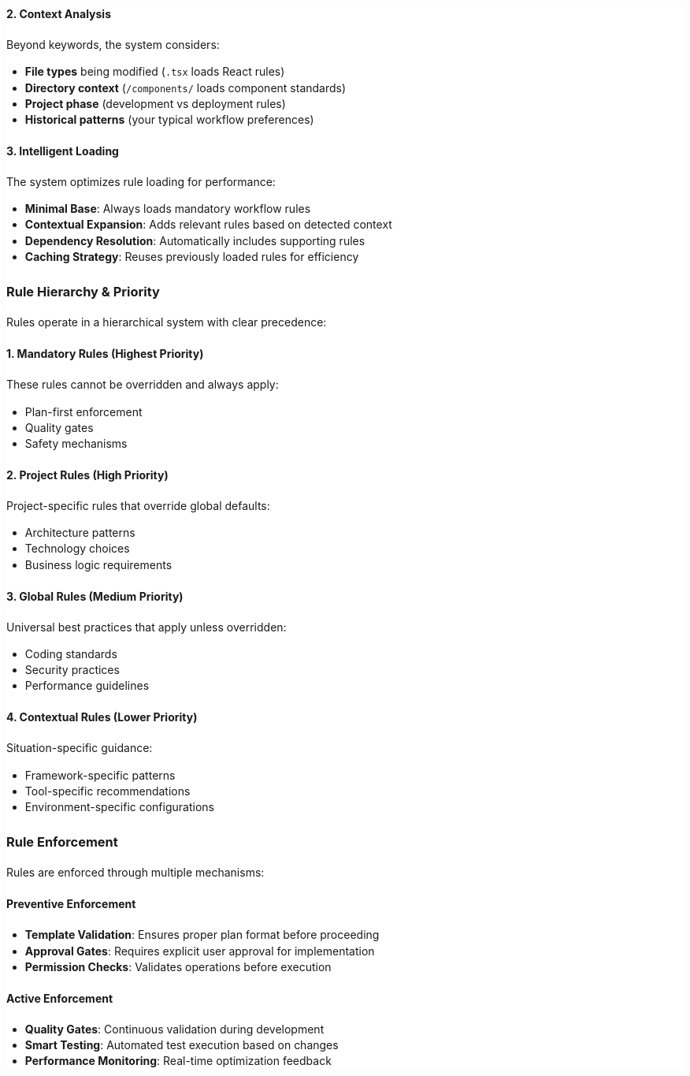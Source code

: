 #### 2. Context Analysis
Beyond keywords, the system considers:
- **File types** being modified (`.tsx` loads React rules)
- **Directory context** (`/components/` loads component standards)
- **Project phase** (development vs deployment rules)
- **Historical patterns** (your typical workflow preferences)

#### 3. Intelligent Loading
The system optimizes rule loading for performance:
- **Minimal Base**: Always loads mandatory workflow rules
- **Contextual Expansion**: Adds relevant rules based on detected context
- **Dependency Resolution**: Automatically includes supporting rules
- **Caching Strategy**: Reuses previously loaded rules for efficiency

### Rule Hierarchy & Priority

Rules operate in a hierarchical system with clear precedence:

#### 1. Mandatory Rules (Highest Priority)
These rules cannot be overridden and always apply:
- Plan-first enforcement
- Quality gates
- Safety mechanisms

#### 2. Project Rules (High Priority)
Project-specific rules that override global defaults:
- Architecture patterns
- Technology choices
- Business logic requirements

#### 3. Global Rules (Medium Priority)
Universal best practices that apply unless overridden:
- Coding standards
- Security practices
- Performance guidelines

#### 4. Contextual Rules (Lower Priority)
Situation-specific guidance:
- Framework-specific patterns
- Tool-specific recommendations
- Environment-specific configurations

### Rule Enforcement

Rules are enforced through multiple mechanisms:

#### Preventive Enforcement
- **Template Validation**: Ensures proper plan format before proceeding
- **Approval Gates**: Requires explicit user approval for implementation
- **Permission Checks**: Validates operations before execution

#### Active Enforcement
- **Quality Gates**: Continuous validation during development
- **Smart Testing**: Automated test execution based on changes
- **Performance Monitoring**: Real-time optimization feedback
